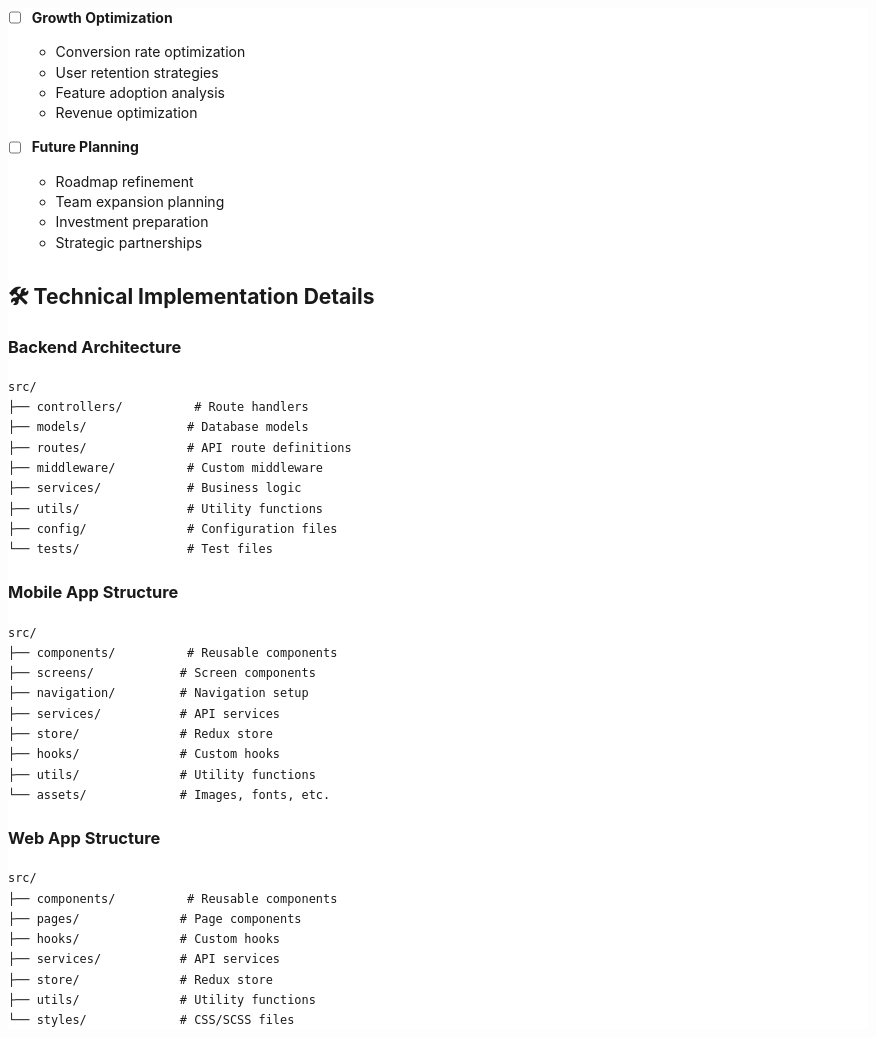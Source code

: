 - [ ] **Growth Optimization**
  - Conversion rate optimization
  - User retention strategies
  - Feature adoption analysis
  - Revenue optimization

- [ ] **Future Planning**
  - Roadmap refinement
  - Team expansion planning
  - Investment preparation
  - Strategic partnerships

## 🛠️ Technical Implementation Details

### Backend Architecture
```
src/
├── controllers/          # Route handlers
├── models/              # Database models
├── routes/              # API route definitions
├── middleware/          # Custom middleware
├── services/            # Business logic
├── utils/               # Utility functions
├── config/              # Configuration files
└── tests/               # Test files
```

### Mobile App Structure
```
src/
├── components/          # Reusable components
├── screens/            # Screen components
├── navigation/         # Navigation setup
├── services/           # API services
├── store/              # Redux store
├── hooks/              # Custom hooks
├── utils/              # Utility functions
└── assets/             # Images, fonts, etc.
```

### Web App Structure
```
src/
├── components/          # Reusable components
├── pages/              # Page components
├── hooks/              # Custom hooks
├── services/           # API services
├── store/              # Redux store
├── utils/              # Utility functions
└── styles/             # CSS/SCSS files
```
